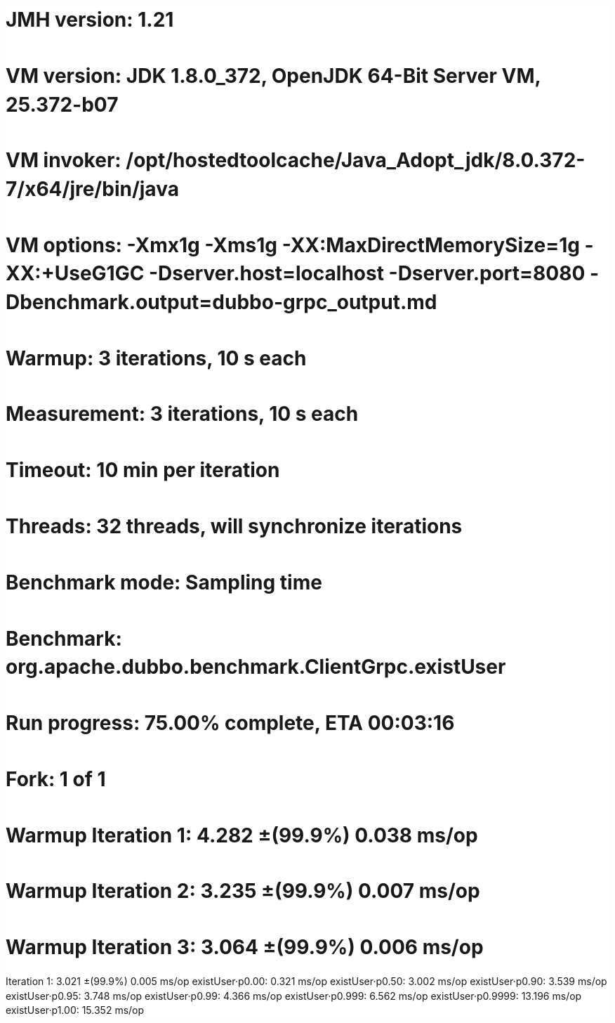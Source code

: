 
# JMH version: 1.21
# VM version: JDK 1.8.0_372, OpenJDK 64-Bit Server VM, 25.372-b07
# VM invoker: /opt/hostedtoolcache/Java_Adopt_jdk/8.0.372-7/x64/jre/bin/java
# VM options: -Xmx1g -Xms1g -XX:MaxDirectMemorySize=1g -XX:+UseG1GC -Dserver.host=localhost -Dserver.port=8080 -Dbenchmark.output=dubbo-grpc_output.md
# Warmup: 3 iterations, 10 s each
# Measurement: 3 iterations, 10 s each
# Timeout: 10 min per iteration
# Threads: 32 threads, will synchronize iterations
# Benchmark mode: Sampling time
# Benchmark: org.apache.dubbo.benchmark.ClientGrpc.existUser

# Run progress: 75.00% complete, ETA 00:03:16
# Fork: 1 of 1
# Warmup Iteration   1: 4.282 ±(99.9%) 0.038 ms/op
# Warmup Iteration   2: 3.235 ±(99.9%) 0.007 ms/op
# Warmup Iteration   3: 3.064 ±(99.9%) 0.006 ms/op
Iteration   1: 3.021 ±(99.9%) 0.005 ms/op
                 existUser·p0.00:   0.321 ms/op
                 existUser·p0.50:   3.002 ms/op
                 existUser·p0.90:   3.539 ms/op
                 existUser·p0.95:   3.748 ms/op
                 existUser·p0.99:   4.366 ms/op
                 existUser·p0.999:  6.562 ms/op
                 existUser·p0.9999: 13.196 ms/op
                 existUser·p1.00:   15.352 ms/op
